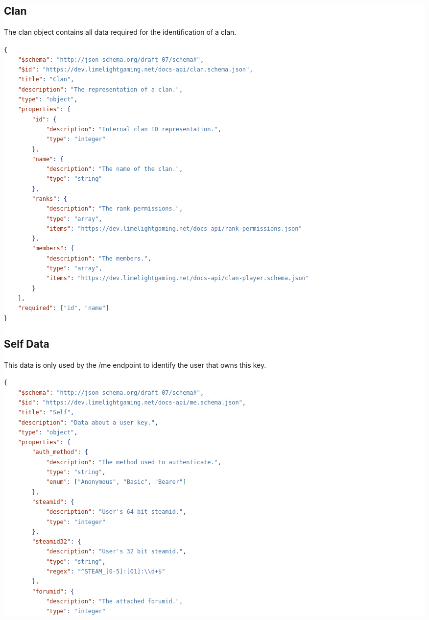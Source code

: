 ## Clan

The clan object contains all data required for the identification of a clan.

```json
{
	"$schema": "http://json-schema.org/draft-07/schema#",
	"$id": "https://dev.limelightgaming.net/docs-api/clan.schema.json",
	"title": "Clan",
	"description": "The representation of a clan.",
	"type": "object",
	"properties": {
		"id": {
			"description": "Internal clan ID representation.",
			"type": "integer"
		},
		"name": {
			"description": "The name of the clan.",
			"type": "string"
		},
		"ranks": {
			"description": "The rank permissions.",
			"type": "array",
			"items": "https://dev.limelightgaming.net/docs-api/rank-permissions.json"
		},
		"members": {
			"description": "The members.",
			"type": "array",
			"items": "https://dev.limelightgaming.net/docs-api/clan-player.schema.json"
		}
	},
	"required": ["id", "name"]
}
```

## Self Data

This data is only used by the /me endpoint to identify the user that owns this key.

```json
{
	"$schema": "http://json-schema.org/draft-07/schema#",
	"$id": "https://dev.limelightgaming.net/docs-api/me.schema.json",
	"title": "Self",
	"description": "Data about a user key.",
	"type": "object",
	"properties": {
		"auth_method": {
			"description": "The method used to authenticate.",
			"type": "string",
			"enum": ["Anonymous", "Basic", "Bearer"]
		},
		"steamid": {
			"description": "User's 64 bit steamid.",
			"type": "integer"
		},
		"steamid32": {
			"description": "User's 32 bit steamid.",
			"type": "string",
			"regex": "^STEAM_[0-5]:[01]:\\d+$"
		},
		"forumid": {
			"description": "The attached forumid.",
			"type": "integer"
```